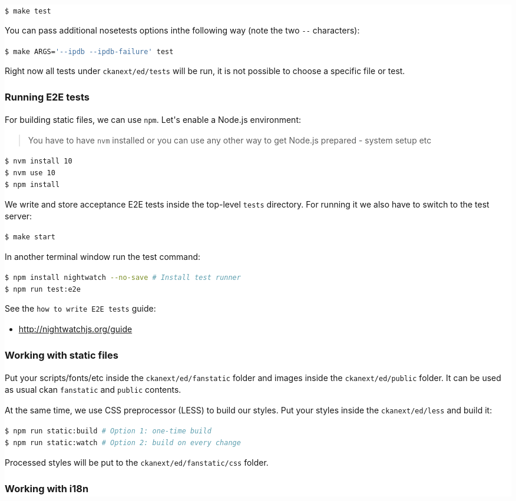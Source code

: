 ```bash
$ make test
```

You can pass additional nosetests options inthe following way (note the two `--` characters):

```bash
$ make ARGS='--ipdb --ipdb-failure' test
```

Right now all tests under `ckanext/ed/tests` will be run, it is not possible to choose a specific file or test.

### Running E2E tests

For building static files, we can use `npm`. Let's enable a Node.js environment:

> You have to have `nvm` installed or you can use any other way to get Node.js prepared - system setup etc

```bash
$ nvm install 10
$ nvm use 10
$ npm install
```

We write and store acceptance E2E tests inside the top-level `tests` directory. For running it we also have to switch to the test server:

```bash
$ make start
```

In another terminal window run the test command:

```bash
$ npm install nightwatch --no-save # Install test runner
$ npm run test:e2e
```

See the `how to write E2E tests` guide:
- http://nightwatchjs.org/guide

### Working with static files

Put your scripts/fonts/etc inside the `ckanext/ed/fanstatic` folder and images inside the `ckanext/ed/public` folder. It can be used as usual ckan `fanstatic` and `public` contents.

At the same time, we use CSS preprocessor (LESS) to build our styles. Put your styles inside the `ckanext/ed/less` and build it:

```bash
$ npm run static:build # Option 1: one-time build
$ npm run static:watch # Option 2: build on every change
```

Processed styles will be put to the `ckanext/ed/fanstatic/css` folder.

### Working with i18n
